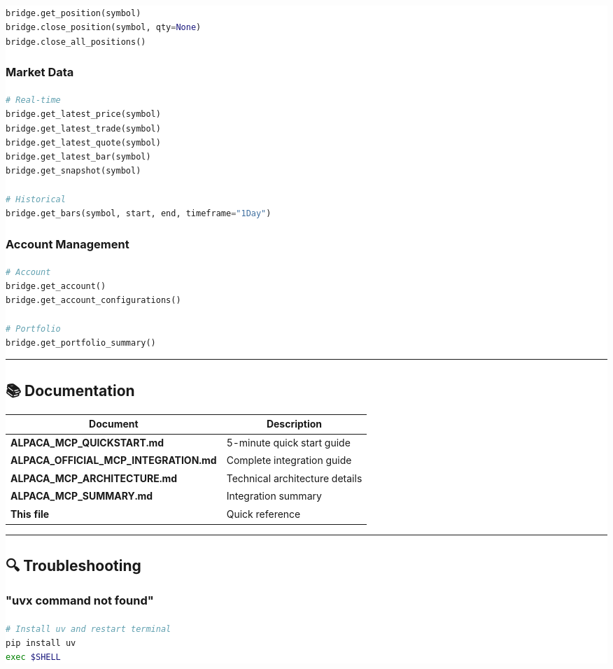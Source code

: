 ```python
bridge.get_position(symbol)
bridge.close_position(symbol, qty=None)
bridge.close_all_positions()
```

### Market Data
```python
# Real-time
bridge.get_latest_price(symbol)
bridge.get_latest_trade(symbol)
bridge.get_latest_quote(symbol)
bridge.get_latest_bar(symbol)
bridge.get_snapshot(symbol)

# Historical
bridge.get_bars(symbol, start, end, timeframe="1Day")
```

### Account Management
```python
# Account
bridge.get_account()
bridge.get_account_configurations()

# Portfolio
bridge.get_portfolio_summary()
```

---

## 📚 Documentation

| Document | Description |
|----------|-------------|
| **ALPACA_MCP_QUICKSTART.md** | 5-minute quick start guide |
| **ALPACA_OFFICIAL_MCP_INTEGRATION.md** | Complete integration guide |
| **ALPACA_MCP_ARCHITECTURE.md** | Technical architecture details |
| **ALPACA_MCP_SUMMARY.md** | Integration summary |
| **This file** | Quick reference |

---

## 🔍 Troubleshooting

### "uvx command not found"

```bash
# Install uv and restart terminal
pip install uv
exec $SHELL
```
